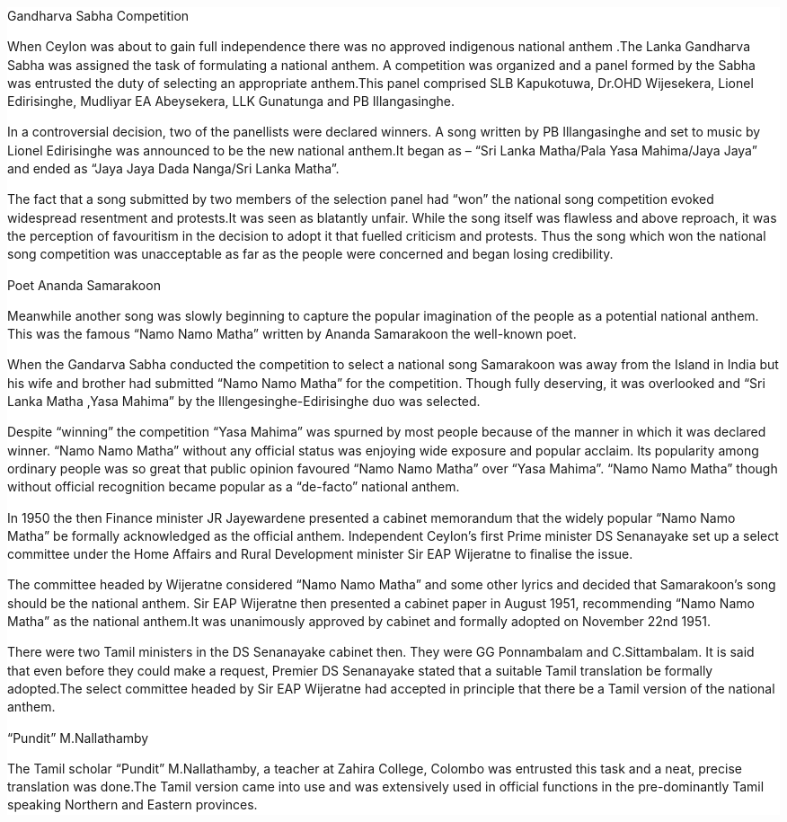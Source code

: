 Gandharva Sabha Competition

When Ceylon  was about to gain full  independence  there was no approved indigenous national anthem .The Lanka Gandharva Sabha was assigned the task of formulating a national anthem. A competition was organized and a panel formed by the Sabha was entrusted the duty of selecting an appropriate anthem.This panel comprised SLB Kapukotuwa, Dr.OHD Wijesekera, Lionel Edirisinghe, Mudliyar EA Abeysekera, LLK Gunatunga and PB Illangasinghe.

In a controversial decision, two of the panellists were declared winners. A song written by PB Illangasinghe and set to music by Lionel Edirisinghe was announced to be the new national anthem.It began as – “Sri Lanka Matha/Pala Yasa Mahima/Jaya Jaya” and ended as “Jaya Jaya Dada Nanga/Sri Lanka Matha”.

The fact that a song submitted by two members of the selection panel had “won” the national song competition evoked widespread resentment and protests.It was seen as blatantly unfair. While the song itself was flawless and above reproach, it was the perception of favouritism in the decision to adopt it that fuelled criticism and protests. Thus the song which won the national song competition was unacceptable as far as the people were concerned and began losing credibility.

Poet Ananda Samarakoon

Meanwhile another song was slowly beginning to capture the popular imagination of the people as a potential national anthem. This was the famous “Namo Namo Matha” written by Ananda Samarakoon the  well-known poet.

When the Gandarva Sabha conducted the competition to select a national song Samarakoon was away from the Island in India but his wife and brother had submitted “Namo Namo Matha” for the competition. Though fully deserving,  it was overlooked and “Sri Lanka Matha ,Yasa Mahima” by the Illengesinghe-Edirisinghe duo was selected.

Despite “winning” the competition “Yasa Mahima” was spurned by most people because of the manner in which it was declared winner. “Namo Namo Matha” without any official status was enjoying wide exposure and popular acclaim. Its popularity among ordinary people was so great that public opinion favoured “Namo Namo Matha” over “Yasa Mahima”. “Namo Namo Matha” though without official recognition became  popular as a “de-facto” national anthem.

In 1950 the then Finance minister JR Jayewardene presented a cabinet memorandum that the widely popular “Namo Namo Matha” be formally acknowledged as the official anthem. Independent Ceylon’s  first  Prime minister DS Senanayake set up a select committee under the Home Affairs and Rural Development minister Sir EAP Wijeratne  to finalise the issue.

The committee headed by Wijeratne considered “Namo Namo Matha” and some other lyrics and decided that Samarakoon’s song should be the national anthem. Sir EAP Wijeratne then presented a cabinet paper in August 1951, recommending “Namo Namo Matha” as the national anthem.It was unanimously approved by cabinet and formally adopted on November 22nd 1951.

There were two Tamil ministers in the DS Senanayake cabinet then. They were GG Ponnambalam and C.Sittambalam. It is said that even before they could make a request, Premier DS Senanayake stated that a suitable Tamil translation be formally adopted.The select committee headed by Sir EAP Wijeratne had accepted in principle that there be a Tamil version of the national anthem.

“Pundit” M.Nallathamby

The Tamil scholar “Pundit” M.Nallathamby, a teacher at Zahira College, Colombo was entrusted this task and a neat, precise translation was done.The Tamil version came into use and was extensively used in official functions in the pre-dominantly Tamil speaking Northern and Eastern provinces.
